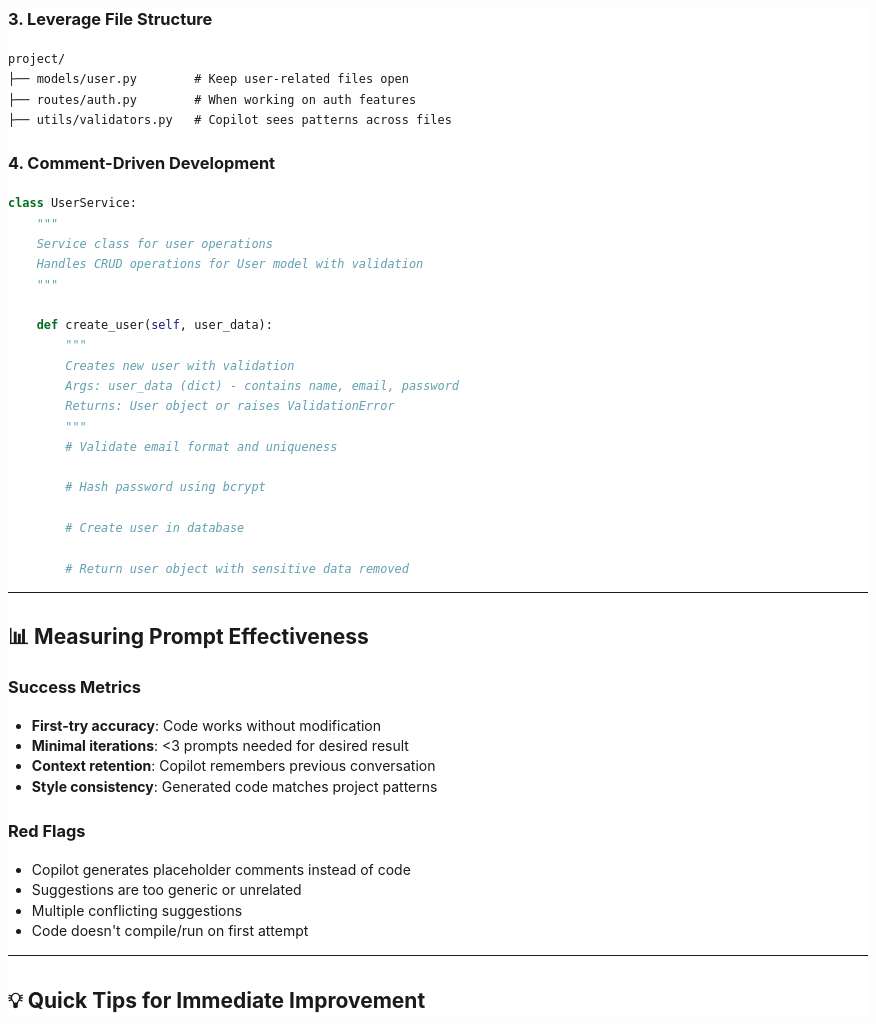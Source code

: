 ### **3. Leverage File Structure**
```
project/
├── models/user.py        # Keep user-related files open
├── routes/auth.py        # When working on auth features  
├── utils/validators.py   # Copilot sees patterns across files
```

### **4. Comment-Driven Development**
```python
class UserService:
    """
    Service class for user operations
    Handles CRUD operations for User model with validation
    """
    
    def create_user(self, user_data):
        """
        Creates new user with validation
        Args: user_data (dict) - contains name, email, password
        Returns: User object or raises ValidationError
        """
        # Validate email format and uniqueness
        
        # Hash password using bcrypt
        
        # Create user in database
        
        # Return user object with sensitive data removed
```

---

## 📊 **Measuring Prompt Effectiveness**

### **Success Metrics**
- **First-try accuracy**: Code works without modification
- **Minimal iterations**: <3 prompts needed for desired result  
- **Context retention**: Copilot remembers previous conversation
- **Style consistency**: Generated code matches project patterns

### **Red Flags** 
- Copilot generates placeholder comments instead of code
- Suggestions are too generic or unrelated
- Multiple conflicting suggestions
- Code doesn't compile/run on first attempt

---

## 💡 **Quick Tips for Immediate Improvement**
